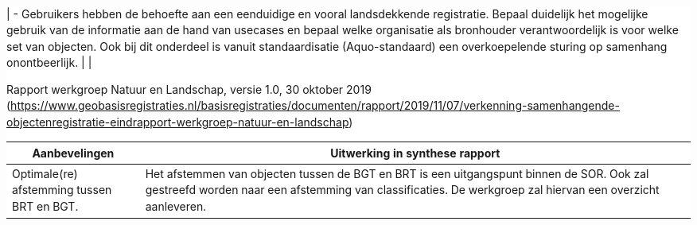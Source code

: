 | -    Gebruikers hebben de behoefte aan een eenduidige en vooral landsdekkende registratie. Bepaal duidelijk het mogelijke gebruik van de informatie aan de hand van usecases en bepaal welke organisatie als bronhouder verantwoordelijk is voor welke set van objecten. Ook bij dit onderdeel is vanuit standaardisatie (Aquo-standaard) een overkoepelende sturing op samenhang onontbeerlijk.                                                                                                                                                                                                                                                                                                                                                                                                                                                                 	|                                                                                                                                                                                                                                                                                                                                                                                                                                                                                                                                                                                                                                                                                                                                             	|

Rapport werkgroep Natuur en Landschap, versie 1.0, 30 oktober 2019 (https://www.geobasisregistraties.nl/basisregistraties/documenten/rapport/2019/11/07/verkenning-samenhangende-objectenregistratie-eindrapport-werkgroep-natuur-en-landschap)

| ﻿Aanbevelingen                                                                                                                                                                                                                                                                                                                                                                                                                                                                                                                                                	| Uitwerking in synthese rapport                                                                                                                                                                                                                                                                                                                                                                                                                                                                                                                                                                                                                                                                                                                                                                            	|
|--------------------------------------------------------------------------------------------------------------------------------------------------------------------------------------------------------------------------------------------------------------------------------------------------------------------------------------------------------------------------------------------------------------------------------------------------------------------------------------------------------------------------------------------------------------	|-----------------------------------------------------------------------------------------------------------------------------------------------------------------------------------------------------------------------------------------------------------------------------------------------------------------------------------------------------------------------------------------------------------------------------------------------------------------------------------------------------------------------------------------------------------------------------------------------------------------------------------------------------------------------------------------------------------------------------------------------------------------------------------------------------------	|
| Optimale(re) afstemming tussen BRT en BGT.                                                                                                                                                                                                                                                                                                                                                                                                                                                                                                                   	| Het afstemmen van objecten tussen de BGT en BRT is een uitgangspunt binnen de SOR. Ook zal gestreefd worden naar een afstemming van classificaties. De werkgroep zal hiervan een overzicht aanleveren.                                                                                                                                                                                                                                                                                                                                                                                                                                                                                                                                                                                                    	|